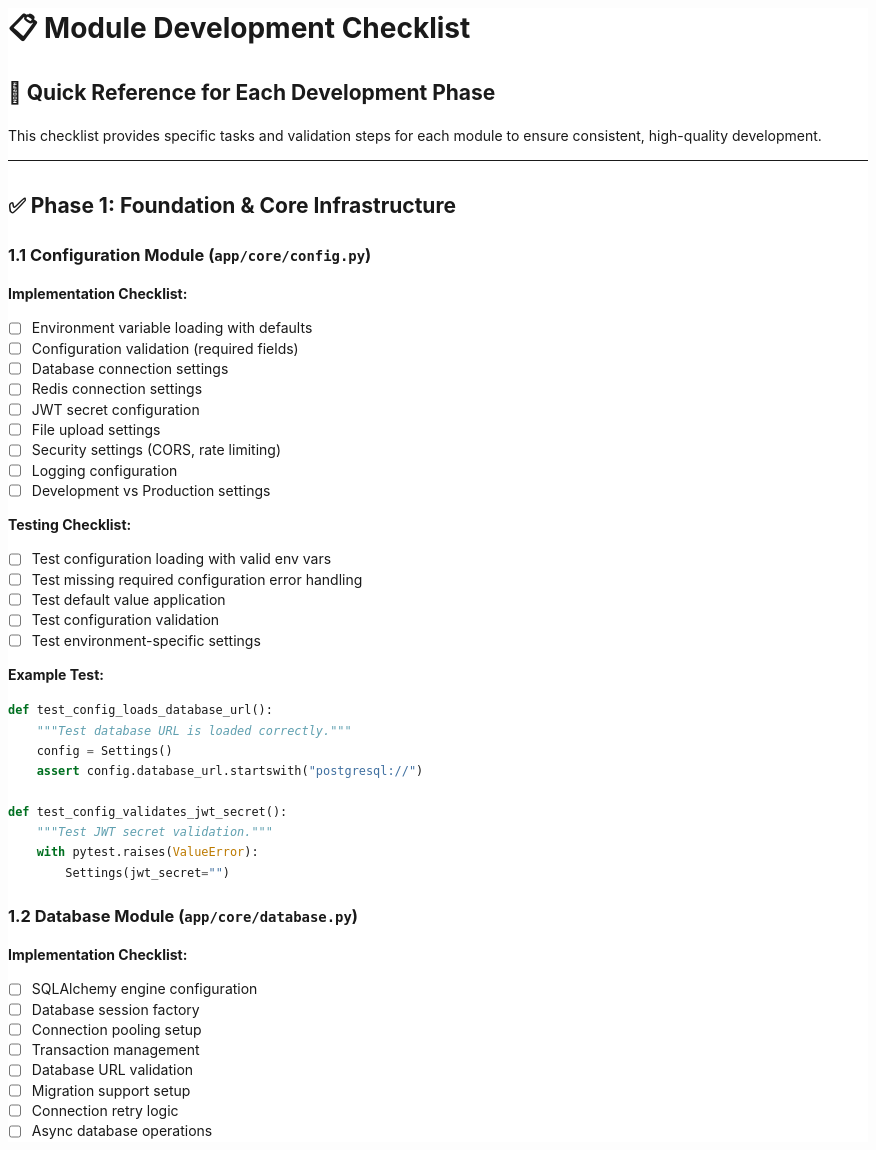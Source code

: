 # 📋 **Module Development Checklist**

## 🎯 **Quick Reference for Each Development Phase**

This checklist provides specific tasks and validation steps for each module to ensure consistent, high-quality development.

---

## ✅ **Phase 1: Foundation & Core Infrastructure**

### **1.1 Configuration Module (`app/core/config.py`)**
**Implementation Checklist:**
- [ ] Environment variable loading with defaults
- [ ] Configuration validation (required fields)
- [ ] Database connection settings
- [ ] Redis connection settings
- [ ] JWT secret configuration
- [ ] File upload settings
- [ ] Security settings (CORS, rate limiting)
- [ ] Logging configuration
- [ ] Development vs Production settings

**Testing Checklist:**
- [ ] Test configuration loading with valid env vars
- [ ] Test missing required configuration error handling
- [ ] Test default value application
- [ ] Test configuration validation
- [ ] Test environment-specific settings

**Example Test:**
```python
def test_config_loads_database_url():
    """Test database URL is loaded correctly."""
    config = Settings()
    assert config.database_url.startswith("postgresql://")

def test_config_validates_jwt_secret():
    """Test JWT secret validation."""
    with pytest.raises(ValueError):
        Settings(jwt_secret="")
```

### **1.2 Database Module (`app/core/database.py`)**
**Implementation Checklist:**
- [ ] SQLAlchemy engine configuration
- [ ] Database session factory
- [ ] Connection pooling setup
- [ ] Transaction management
- [ ] Database URL validation
- [ ] Migration support setup
- [ ] Connection retry logic
- [ ] Async database operations

